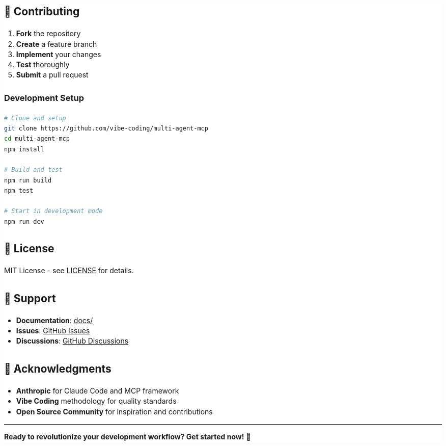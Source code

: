 ## 🤝 Contributing

1. **Fork** the repository
2. **Create** a feature branch
3. **Implement** your changes
4. **Test** thoroughly
5. **Submit** a pull request

### Development Setup

```bash
# Clone and setup
git clone https://github.com/vibe-coding/multi-agent-mcp
cd multi-agent-mcp
npm install

# Build and test
npm run build
npm test

# Start in development mode
npm run dev
```

## 📄 License

MIT License - see [LICENSE](LICENSE) for details.

## 🙋 Support

- **Documentation**: [docs/](docs/)
- **Issues**: [GitHub Issues](https://github.com/vibe-coding/multi-agent-mcp/issues)
- **Discussions**: [GitHub Discussions](https://github.com/vibe-coding/multi-agent-mcp/discussions)

## 🎉 Acknowledgments

- **Anthropic** for Claude Code and MCP framework
- **Vibe Coding** methodology for quality standards
- **Open Source Community** for inspiration and contributions

---

**Ready to revolutionize your development workflow? Get started now!** 🚀